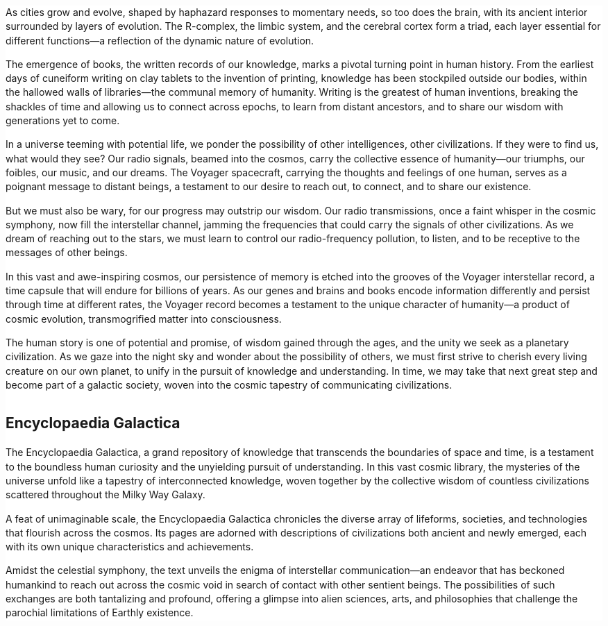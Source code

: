 As cities grow and evolve, shaped by haphazard responses to momentary needs, so too does the brain, with its ancient interior surrounded by layers of evolution. The R-complex, the limbic system, and the cerebral cortex form a triad, each layer essential for different functions—a reflection of the dynamic nature of evolution.

The emergence of books, the written records of our knowledge, marks a pivotal turning point in human history. From the earliest days of cuneiform writing on clay tablets to the invention of printing, knowledge has been stockpiled outside our bodies, within the hallowed walls of libraries—the communal memory of humanity. Writing is the greatest of human inventions, breaking the shackles of time and allowing us to connect across epochs, to learn from distant ancestors, and to share our wisdom with generations yet to come.

In a universe teeming with potential life, we ponder the possibility of other intelligences, other civilizations. If they were to find us, what would they see? Our radio signals, beamed into the cosmos, carry the collective essence of humanity—our triumphs, our foibles, our music, and our dreams. The Voyager spacecraft, carrying the thoughts and feelings of one human, serves as a poignant message to distant beings, a testament to our desire to reach out, to connect, and to share our existence.

But we must also be wary, for our progress may outstrip our wisdom. Our radio transmissions, once a faint whisper in the cosmic symphony, now fill the interstellar channel, jamming the frequencies that could carry the signals of other civilizations. As we dream of reaching out to the stars, we must learn to control our radio-frequency pollution, to listen, and to be receptive to the messages of other beings.

In this vast and awe-inspiring cosmos, our persistence of memory is etched into the grooves of the Voyager interstellar record, a time capsule that will endure for billions of years. As our genes and brains and books encode information differently and persist through time at different rates, the Voyager record becomes a testament to the unique character of humanity—a product of cosmic evolution, transmogrified matter into consciousness.

The human story is one of potential and promise, of wisdom gained through the ages, and the unity we seek as a planetary civilization. As we gaze into the night sky and wonder about the possibility of others, we must first strive to cherish every living creature on our own planet, to unify in the pursuit of knowledge and understanding. In time, we may take that next great step and become part of a galactic society, woven into the cosmic tapestry of communicating civilizations.

## Encyclopaedia Galactica
The Encyclopaedia Galactica, a grand repository of knowledge that transcends the boundaries of space and time, is a testament to the boundless human curiosity and the unyielding pursuit of understanding. In this vast cosmic library, the mysteries of the universe unfold like a tapestry of interconnected knowledge, woven together by the collective wisdom of countless civilizations scattered throughout the Milky Way Galaxy.

A feat of unimaginable scale, the Encyclopaedia Galactica chronicles the diverse array of lifeforms, societies, and technologies that flourish across the cosmos. Its pages are adorned with descriptions of civilizations both ancient and newly emerged, each with its own unique characteristics and achievements.

Amidst the celestial symphony, the text unveils the enigma of interstellar communication—an endeavor that has beckoned humankind to reach out across the cosmic void in search of contact with other sentient beings. The possibilities of such exchanges are both tantalizing and profound, offering a glimpse into alien sciences, arts, and philosophies that challenge the parochial limitations of Earthly existence.
